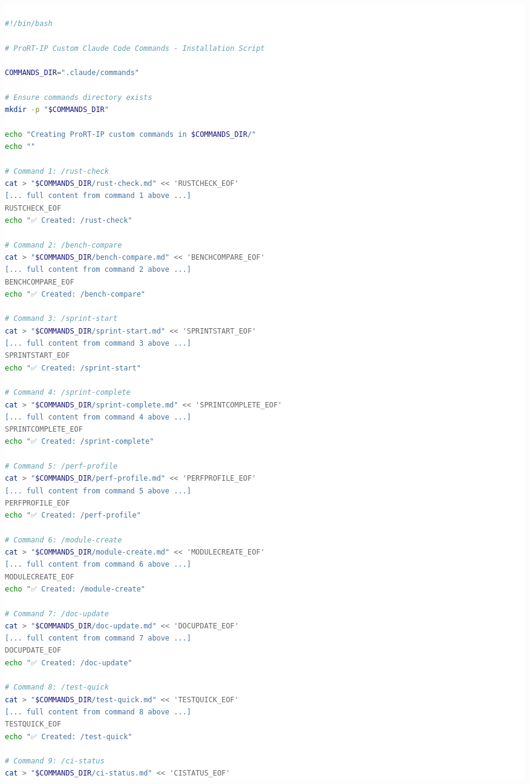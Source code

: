 ```bash

#!/bin/bash

# ProRT-IP Custom Claude Code Commands - Installation Script

COMMANDS_DIR=".claude/commands"

# Ensure commands directory exists
mkdir -p "$COMMANDS_DIR"

echo "Creating ProRT-IP custom commands in $COMMANDS_DIR/"
echo ""

# Command 1: /rust-check
cat > "$COMMANDS_DIR/rust-check.md" << 'RUSTCHECK_EOF'
[... full content from command 1 above ...]
RUSTCHECK_EOF
echo "✅ Created: /rust-check"

# Command 2: /bench-compare
cat > "$COMMANDS_DIR/bench-compare.md" << 'BENCHCOMPARE_EOF'
[... full content from command 2 above ...]
BENCHCOMPARE_EOF
echo "✅ Created: /bench-compare"

# Command 3: /sprint-start
cat > "$COMMANDS_DIR/sprint-start.md" << 'SPRINTSTART_EOF'
[... full content from command 3 above ...]
SPRINTSTART_EOF
echo "✅ Created: /sprint-start"

# Command 4: /sprint-complete
cat > "$COMMANDS_DIR/sprint-complete.md" << 'SPRINTCOMPLETE_EOF'
[... full content from command 4 above ...]
SPRINTCOMPLETE_EOF
echo "✅ Created: /sprint-complete"

# Command 5: /perf-profile
cat > "$COMMANDS_DIR/perf-profile.md" << 'PERFPROFILE_EOF'
[... full content from command 5 above ...]
PERFPROFILE_EOF
echo "✅ Created: /perf-profile"

# Command 6: /module-create
cat > "$COMMANDS_DIR/module-create.md" << 'MODULECREATE_EOF'
[... full content from command 6 above ...]
MODULECREATE_EOF
echo "✅ Created: /module-create"

# Command 7: /doc-update
cat > "$COMMANDS_DIR/doc-update.md" << 'DOCUPDATE_EOF'
[... full content from command 7 above ...]
DOCUPDATE_EOF
echo "✅ Created: /doc-update"

# Command 8: /test-quick
cat > "$COMMANDS_DIR/test-quick.md" << 'TESTQUICK_EOF'
[... full content from command 8 above ...]
TESTQUICK_EOF
echo "✅ Created: /test-quick"

# Command 9: /ci-status
cat > "$COMMANDS_DIR/ci-status.md" << 'CISTATUS_EOF'
```